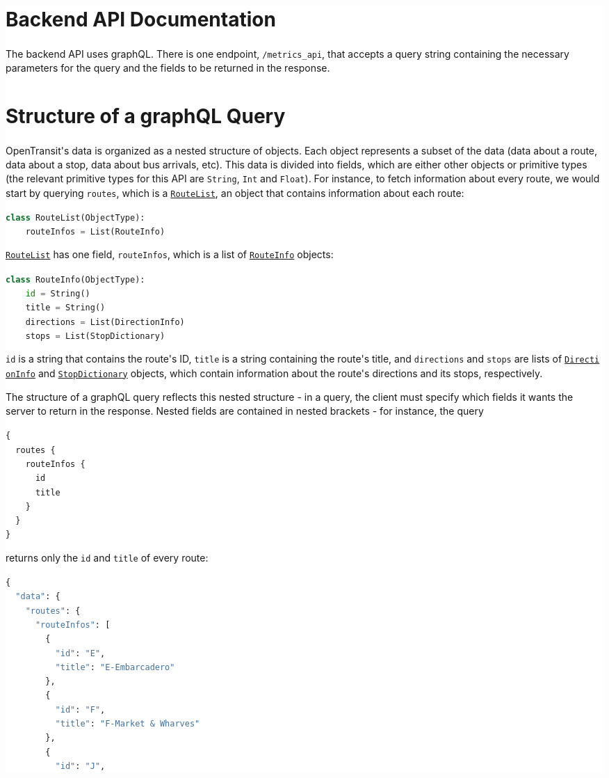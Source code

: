 # Backend API Documentation

The backend API uses graphQL. There is one endpoint, `/metrics_api`, that accepts a query string containing the necessary parameters for the query and the fields to be returned in the response. 

# Structure of a graphQL Query 

OpenTransit's data is organized as a nested structure of objects. Each object represents a subset of the data (data about a route, data about a stop, data about bus arrivals, etc). This data is divided into fields, which are either other objects or primitive types (the relevant primitive types for this API are `String`, `Int` and `Float`). For instance, to fetch information about every route, we would start by querying `routes`, which is a [`RouteList`](#routelist), an object that contains information about each route:

```py
class RouteList(ObjectType):
    routeInfos = List(RouteInfo)
```

[`RouteList`](#routelist) has one field, `routeInfos`, which is a list of [`RouteInfo`](#routeinfo) objects:

```py
class RouteInfo(ObjectType):
    id = String()
    title = String()
    directions = List(DirectionInfo)
    stops = List(StopDictionary)
```

`id` is a string that contains the route's ID, `title` is a string containing the route's title, and `directions` and `stops` are lists of [`DirectionInfo`](#directioninfo) and [`StopDictionary`](#stopdictionary) objects, which contain information about the route's directions and its stops, respectively.

The structure of a graphQL query reflects this nested structure - in a query, the client must specify which fields it wants the server to return in the response. Nested fields are contained in nested brackets - for instance, the query

```graphql
{
  routes {
    routeInfos {
      id
      title
    }
  }
}
```

returns only the `id` and `title` of every route:

```graphql
{
  "data": {
    "routes": {
      "routeInfos": [
        {
          "id": "E",
          "title": "E-Embarcadero"
        },
        {
          "id": "F",
          "title": "F-Market & Wharves"
        },
        {
          "id": "J",
```